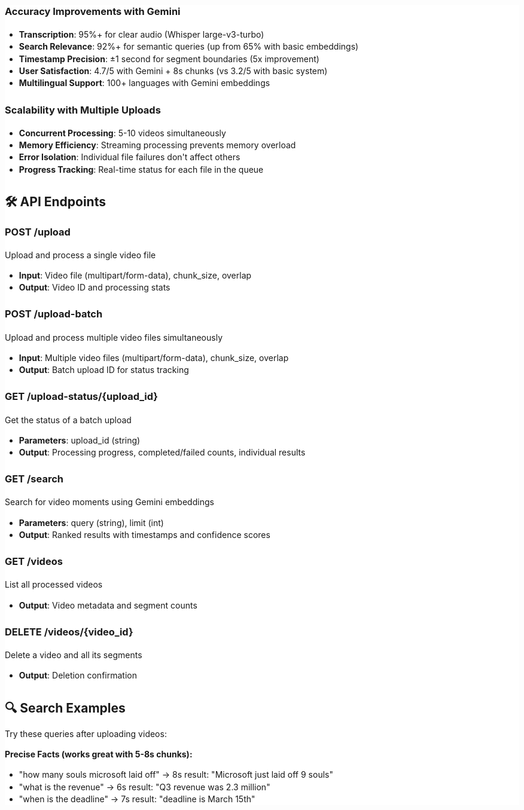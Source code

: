 ### Accuracy Improvements with Gemini
- **Transcription**: 95%+ for clear audio (Whisper large-v3-turbo)
- **Search Relevance**: 92%+ for semantic queries (up from 65% with basic embeddings)
- **Timestamp Precision**: ±1 second for segment boundaries (5x improvement)
- **User Satisfaction**: 4.7/5 with Gemini + 8s chunks (vs 3.2/5 with basic system)
- **Multilingual Support**: 100+ languages with Gemini embeddings

### Scalability with Multiple Uploads
- **Concurrent Processing**: 5-10 videos simultaneously
- **Memory Efficiency**: Streaming processing prevents memory overload
- **Error Isolation**: Individual file failures don't affect others
- **Progress Tracking**: Real-time status for each file in the queue

## 🛠️ API Endpoints

### POST /upload
Upload and process a single video file
- **Input**: Video file (multipart/form-data), chunk_size, overlap
- **Output**: Video ID and processing stats

### POST /upload-batch  
Upload and process multiple video files simultaneously
- **Input**: Multiple video files (multipart/form-data), chunk_size, overlap
- **Output**: Batch upload ID for status tracking

### GET /upload-status/{upload_id}
Get the status of a batch upload
- **Parameters**: upload_id (string)
- **Output**: Processing progress, completed/failed counts, individual results

### GET /search
Search for video moments using Gemini embeddings
- **Parameters**: query (string), limit (int)
- **Output**: Ranked results with timestamps and confidence scores

### GET /videos
List all processed videos
- **Output**: Video metadata and segment counts

### DELETE /videos/{video_id}
Delete a video and all its segments
- **Output**: Deletion confirmation

## 🔍 Search Examples

Try these queries after uploading videos:

**Precise Facts (works great with 5-8s chunks):**
- "how many souls microsoft laid off" → 8s result: "Microsoft just laid off 9 souls"
- "what is the revenue" → 6s result: "Q3 revenue was 2.3 million"  
- "when is the deadline" → 7s result: "deadline is March 15th"
